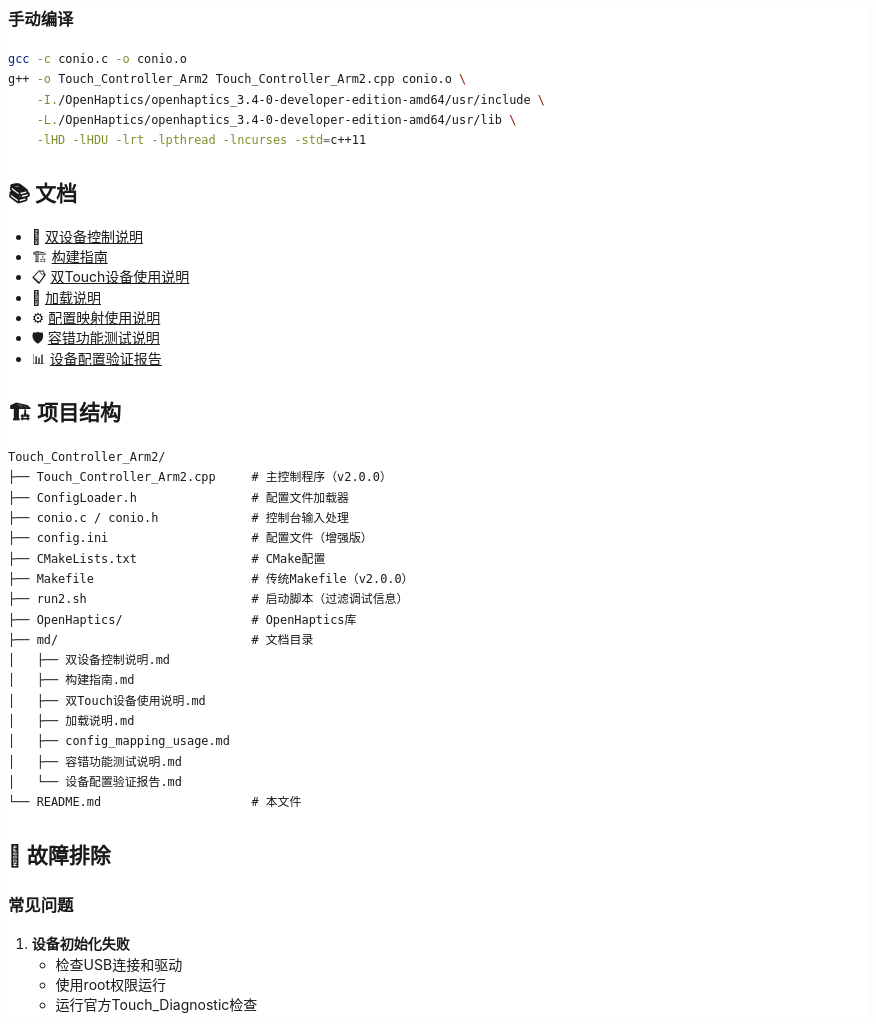 ### 手动编译
```bash
gcc -c conio.c -o conio.o
g++ -o Touch_Controller_Arm2 Touch_Controller_Arm2.cpp conio.o \
    -I./OpenHaptics/openhaptics_3.4-0-developer-edition-amd64/usr/include \
    -L./OpenHaptics/openhaptics_3.4-0-developer-edition-amd64/usr/lib \
    -lHD -lHDU -lrt -lpthread -lncurses -std=c++11
```

## 📚 文档

- 📖 [双设备控制说明](md/双设备控制说明.md)
- 🏗️ [构建指南](md/构建指南.md)
- 📋 [双Touch设备使用说明](md/双Touch设备使用说明.md)
- 📝 [加载说明](md/加载说明.md)
- ⚙️ [配置映射使用说明](md/config_mapping_usage.md)
- 🛡️ [容错功能测试说明](md/容错功能测试说明.md)
- 📊 [设备配置验证报告](md/设备配置验证报告.md)

## 🏗️ 项目结构

```
Touch_Controller_Arm2/
├── Touch_Controller_Arm2.cpp     # 主控制程序（v2.0.0）
├── ConfigLoader.h                # 配置文件加载器
├── conio.c / conio.h             # 控制台输入处理
├── config.ini                    # 配置文件（增强版）
├── CMakeLists.txt                # CMake配置
├── Makefile                      # 传统Makefile（v2.0.0）
├── run2.sh                       # 启动脚本（过滤调试信息）
├── OpenHaptics/                  # OpenHaptics库
├── md/                           # 文档目录
│   ├── 双设备控制说明.md
│   ├── 构建指南.md
│   ├── 双Touch设备使用说明.md
│   ├── 加载说明.md
│   ├── config_mapping_usage.md
│   ├── 容错功能测试说明.md
│   └── 设备配置验证报告.md
└── README.md                     # 本文件
```

## 🐛 故障排除

### 常见问题

1. **设备初始化失败**
   - 检查USB连接和驱动
   - 使用root权限运行
   - 运行官方Touch_Diagnostic检查
